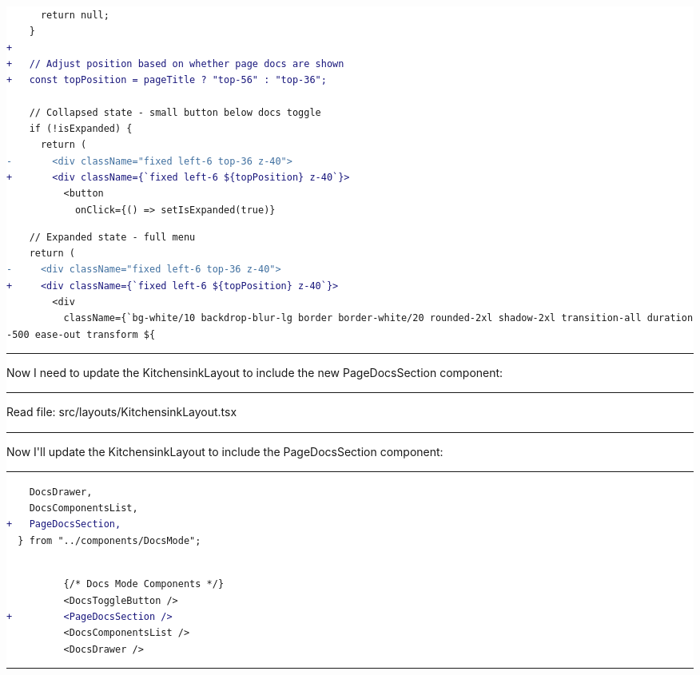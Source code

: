```diff
      return null;
    }
+ 
+   // Adjust position based on whether page docs are shown
+   const topPosition = pageTitle ? "top-56" : "top-36";
  
    // Collapsed state - small button below docs toggle
    if (!isExpanded) {
      return (
-       <div className="fixed left-6 top-36 z-40">
+       <div className={`fixed left-6 ${topPosition} z-40`}>
          <button
            onClick={() => setIsExpanded(true)}
```

```diff
    // Expanded state - full menu
    return (
-     <div className="fixed left-6 top-36 z-40">
+     <div className={`fixed left-6 ${topPosition} z-40`}>
        <div
          className={`bg-white/10 backdrop-blur-lg border border-white/20 rounded-2xl shadow-2xl transition-all duration-500 ease-out transform ${
```

---

Now I need to update the KitchensinkLayout to include the new PageDocsSection component:

---

Read file: src/layouts/KitchensinkLayout.tsx

---

Now I'll update the KitchensinkLayout to include the PageDocsSection component:

---

```diff
    DocsDrawer,
    DocsComponentsList,
+   PageDocsSection,
  } from "../components/DocsMode";
  
```

```diff
          {/* Docs Mode Components */}
          <DocsToggleButton />
+         <PageDocsSection />
          <DocsComponentsList />
          <DocsDrawer />
```

---
